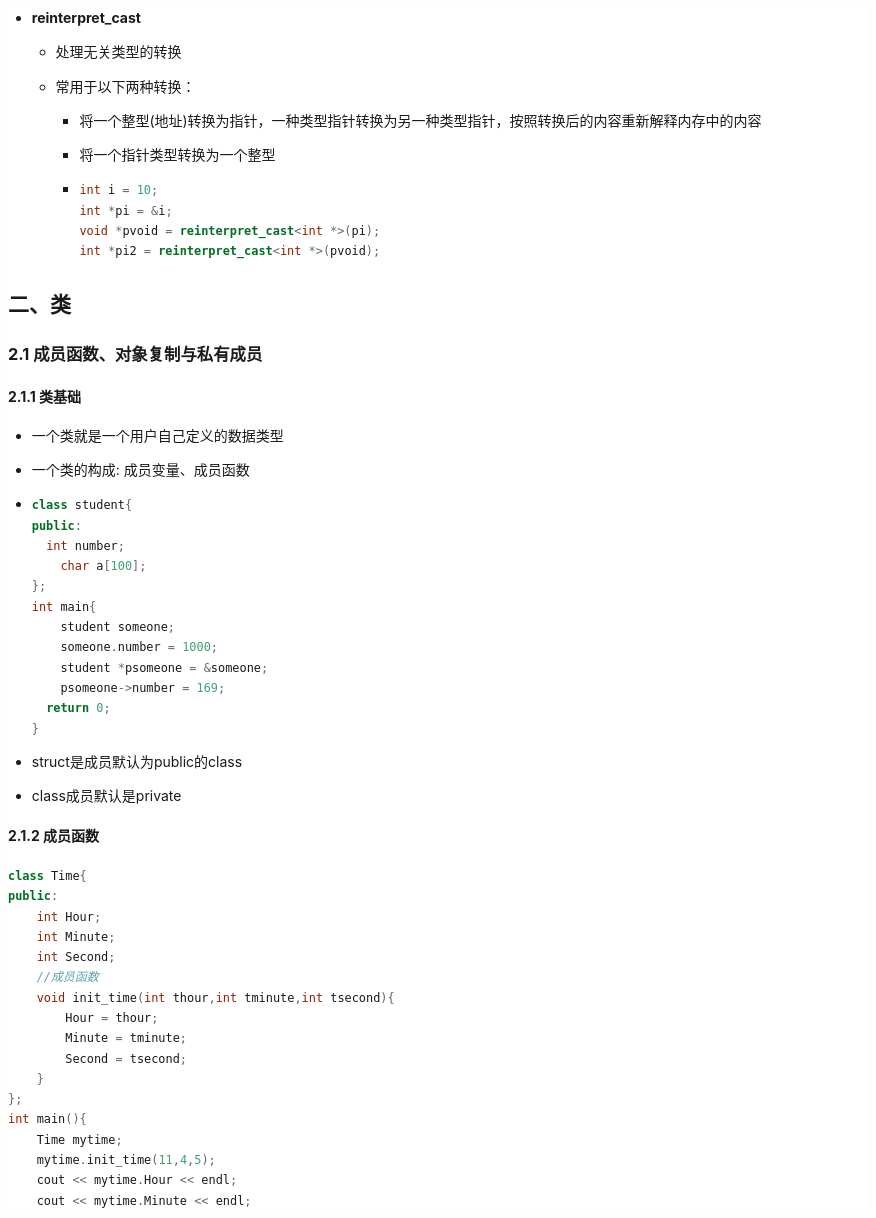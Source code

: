 - **reinterpret_cast**

  - 处理无关类型的转换
  
  - 常用于以下两种转换：
    - 将一个整型(地址)转换为指针，一种类型指针转换为另一种类型指针，按照转换后的内容重新解释内存中的内容
    
    - 将一个指针类型转换为一个整型
    
    - ```c++
      int i = 10;
      int *pi = &i;
      void *pvoid = reinterpret_cast<int *>(pi);
      int *pi2 = reinterpret_cast<int *>(pvoid);
      ```



## 二、类

### 2.1  成员函数、对象复制与私有成员

#### 2.1.1  类基础

- 一个类就是一个用户自己定义的数据类型

- 一个类的构成:  成员变量、成员函数

- ```c++
  class student{
  public:
  	int number;
      char a[100];
  };
  int main{
      student someone;
      someone.number = 1000;
      student *psomeone = &someone;
      psomeone->number = 169;
  	return 0;
  }
  ```

- struct是成员默认为public的class

- class成员默认是private

#### 2.1.2  成员函数

```c++
class Time{
public:
    int Hour;
    int Minute;
    int Second;
    //成员函数
    void init_time(int thour,int tminute,int tsecond){
    	Hour = thour;
    	Minute = tminute;
    	Second = tsecond;
	}
};
int main(){
    Time mytime;
    mytime.init_time(11,4,5);
    cout << mytime.Hour << endl;
    cout << mytime.Minute << endl;
  ```
